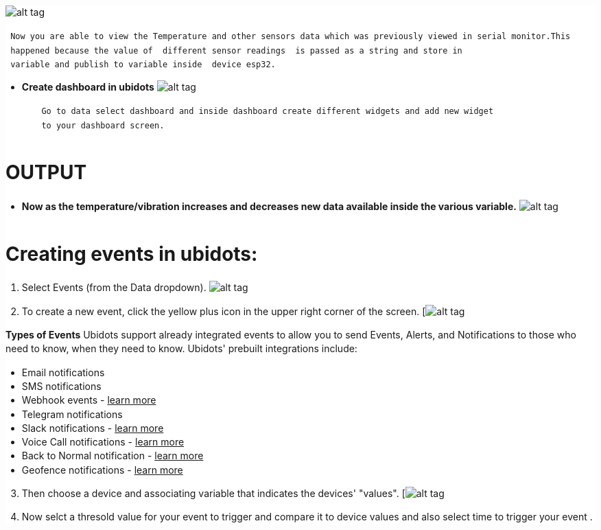          
![alt tag](https://github.com/mjScientech/https-github.com-mjScientech-ESP32-AND-SI7021/blob/master/variableout.JPG)

     Now you are able to view the Temperature and other sensors data which was previously viewed in serial monitor.This
     happened because the value of  different sensor readings  is passed as a string and store in
     variable and publish to variable inside  device esp32. 
- **Create dashboard in ubidots**
![alt tag](https://github.com/mjScientech/https-github.com-mjScientech-ESP32-AND-SI7021/blob/master/dashboard1.JPG)
       
          Go to data select dashboard and inside dashboard create different widgets and add new widget 
          to your dashboard screen.
# OUTPUT
- **Now as the temperature/vibration  increases and decreases new data available inside the various variable.**
![alt tag](https://github.com/mjScientech/ESP32-AND-Long-range-temperature-and-vibration-sensor/blob/master/outputncd%20vibration.PNG)
# Creating events in ubidots:
1. Select Events (from the Data dropdown).
![alt tag](https://github.com/mjScientech/Creating-event-using-ubidots-and-Long-range-temperature-and-vibration-sensor/blob/master/event1.PNG)

2. To create a new event, click the yellow plus icon in the upper right corner of the screen.
[![alt tag](https://github.com/mjScientech/Creating-event-using-ubidots-and-Long-range-temperature-and-vibration-sensor/blob/master/event2.PNG)

**Types of Events**
Ubidots support already integrated events to allow you to send Events, Alerts, and Notifications to those who need to know, when they need to know. 
Ubidots' prebuilt integrations include: 

- Email notifications
- SMS notifications
- Webhook events - [learn more](https://help.ubidots.com/user-guides/events-create-a-webhook)
- Telegram notifications
- Slack notifications - [learn more](https://help.ubidots.com/user-guides/events-slack-webhook-setup)
- Voice Call notifications - [learn more](https://help.ubidots.com/user-guides/events-voice-call-notifications)
- Back to Normal notification - [learn more](https://help.ubidots.com/user-guides/events-back-to-normal-events-and-notifications)
- Geofence notifications - [learn more](https://help.ubidots.com/user-guides/creating-a-geofence-alert)

3. Then choose a device and associating variable that indicates the devices' "values".
[![alt tag](https://github.com/mjScientech/Creating-event-using-ubidots-and-Long-range-temperature-and-vibration-sensor/blob/master/event4.PNG)

4. Now selct a thresold value for your event to trigger and compare it to device values and also select time to trigger your event .
